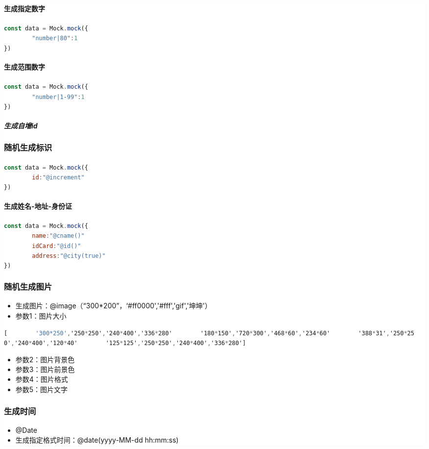 #### 生成指定数字

```js
const data = Mock.mock({
        "number|80":1
})
```

#### 生成范围数字

```js
const data = Mock.mock({
        "number|1-99":1
})
```

##### 生成自增id

### 随机生成标识

```js
const data = Mock.mock({
        id:"@increment"
})
```

#### 生成姓名-地址-身份证

```js
const data = Mock.mock({
        name:"@cname()"
        idCard:"@id()"
        address:"@city(true)"
})
```

### 随机生成图片

- 生成图片：@image（“300*200”，‘#ff0000','#fff','gif','坤坤'）
- 参数1：图片大小

```css
[        '300*250','250*250','240*400','336*280'        '180*150','720*300','468*60','234*60'        '388*31','250*250','240*400','120*40'        '125*125','250*250','240*400','336*280']
```

- 参数2：图片背景色
- 参数3：图片前景色
- 参数4：图片格式
- 参数5：图片文字

### 生成时间

- @Date
- 生成指定格式时间：@date(yyyy-MM-dd hh:mm:ss)
